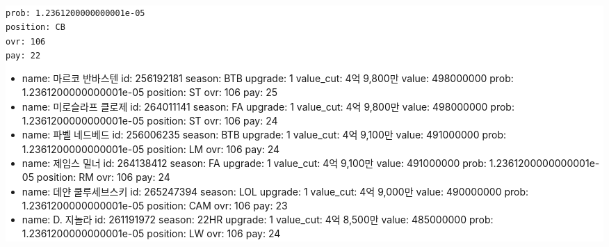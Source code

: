     prob: 1.2361200000000001e-05
    position: CB
    ovr: 106
    pay: 22
  - name: 마르코 반바스텐
    id: 256192181
    season: BTB
    upgrade: 1
    value_cut: 4억 9,800만
    value: 498000000
    prob: 1.2361200000000001e-05
    position: ST
    ovr: 106
    pay: 25
  - name: 미로슬라프 클로제
    id: 264011141
    season: FA
    upgrade: 1
    value_cut: 4억 9,800만
    value: 498000000
    prob: 1.2361200000000001e-05
    position: ST
    ovr: 106
    pay: 24
  - name: 파벨 네드베드
    id: 256006235
    season: BTB
    upgrade: 1
    value_cut: 4억 9,100만
    value: 491000000
    prob: 1.2361200000000001e-05
    position: LM
    ovr: 106
    pay: 24
  - name: 제임스 밀너
    id: 264138412
    season: FA
    upgrade: 1
    value_cut: 4억 9,100만
    value: 491000000
    prob: 1.2361200000000001e-05
    position: RM
    ovr: 106
    pay: 24
  - name: 데얀 쿨루세브스키
    id: 265247394
    season: LOL
    upgrade: 1
    value_cut: 4억 9,000만
    value: 490000000
    prob: 1.2361200000000001e-05
    position: CAM
    ovr: 106
    pay: 23
  - name: D. 지놀라
    id: 261191972
    season: 22HR
    upgrade: 1
    value_cut: 4억 8,500만
    value: 485000000
    prob: 1.2361200000000001e-05
    position: LW
    ovr: 106
    pay: 24